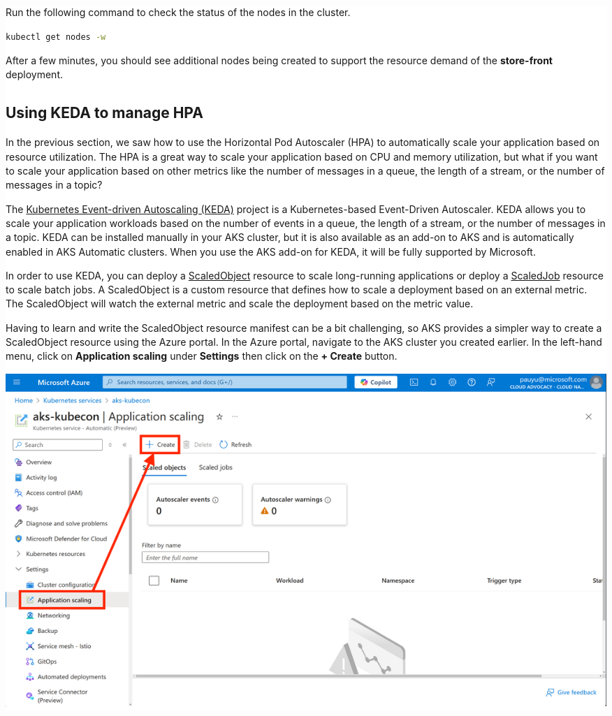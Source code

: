 Run the following command to check the status of the nodes in the cluster.

```bash
kubectl get nodes -w
```

After a few minutes, you should see additional nodes being created to support the resource demand of the **store-front** deployment.

## Using KEDA to manage HPA

In the previous section, we saw how to use the Horizontal Pod Autoscaler (HPA) to automatically scale your application based on resource utilization. The HPA is a great way to scale your application based on CPU and memory utilization, but what if you want to scale your application based on other metrics like the number of messages in a queue, the length of a stream, or the number of messages in a topic?

The [Kubernetes Event-driven Autoscaling (KEDA)](https://keda.sh/) project is a Kubernetes-based Event-Driven Autoscaler. KEDA allows you to scale your application workloads based on the number of events in a queue, the length of a stream, or the number of messages in a topic. KEDA can be installed manually in your AKS cluster, but it is also available as an add-on to AKS and is automatically enabled in AKS Automatic clusters. When you use the AKS add-on for KEDA, it will be fully supported by Microsoft.

In order to use KEDA, you can deploy a [ScaledObject](https://keda.sh/docs/2.15/reference/scaledobject-spec/) resource to scale long-running applications or deploy a [ScaledJob](https://keda.sh/docs/2.15/reference/scaledjob-spec/) resource to scale batch jobs. A ScaledObject is a custom resource that defines how to scale a deployment based on an external metric. The ScaledObject will watch the external metric and scale the deployment based on the metric value.

Having to learn and write the ScaledObject resource manifest can be a bit challenging, so AKS provides a simpler way to create a ScaledObject resource using the Azure portal. In the Azure portal, navigate to the AKS cluster you created earlier. In the left-hand menu, click on **Application scaling** under **Settings** then click on the **+ Create** button.

![Azure portal AKS application scaling](./assets/azure-portal-aks-application-scaling.png)
